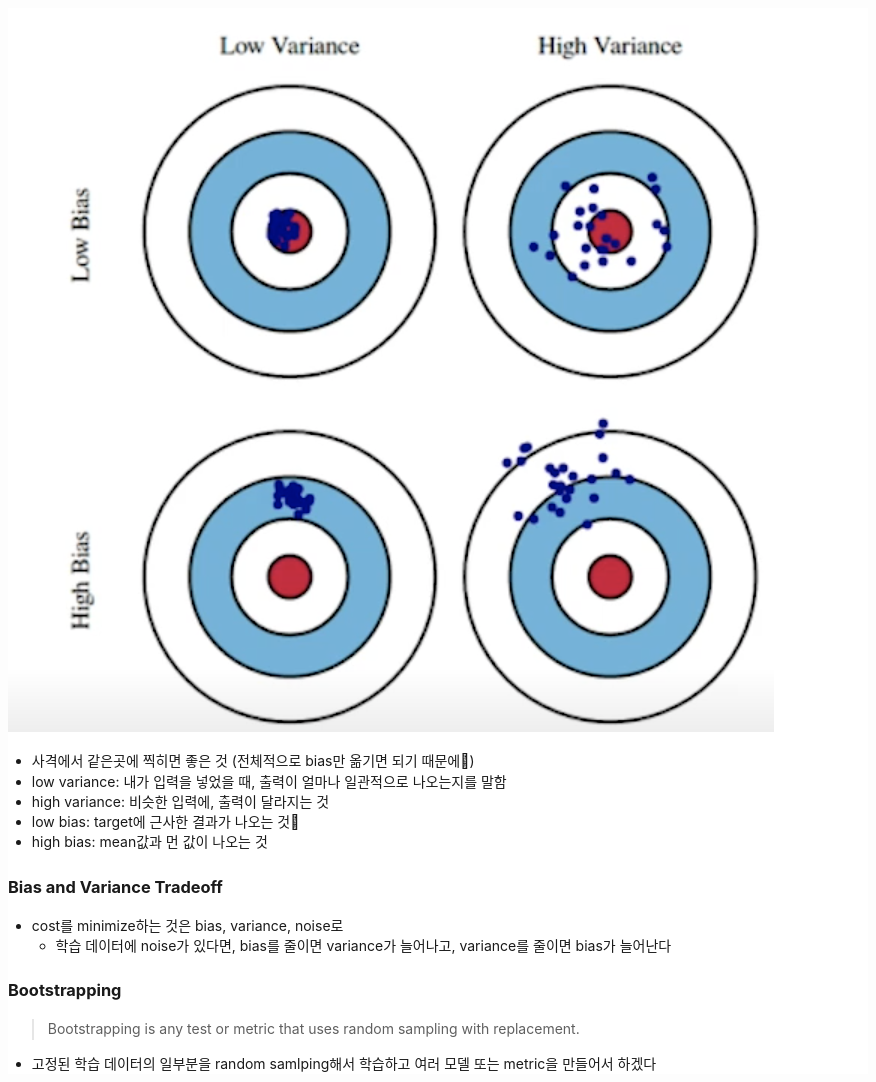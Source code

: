 ![bias_variance](../../images/bias_variance.png)
- 사격에서 같은곳에 찍히면 좋은 것 (전체적으로 bias만 옮기면 되기 때문에)
- low variance: 내가 입력을 넣었을 때, 출력이 얼마나 일관적으로 나오는지를 말함
- high variance: 비슷한 입력에, 출력이 달라지는 것
- low bias: target에 근사한 결과가 나오는 것
- high bias: mean값과 먼 값이 나오는 것

### Bias and Variance Tradeoff
- cost를 minimize하는 것은 bias, variance, noise로
    - 학습 데이터에 noise가 있다면, bias를 줄이면 variance가 늘어나고, variance를 줄이면 bias가 늘어난다

### Bootstrapping
> Bootstrapping is any test or metric that uses random sampling with replacement.
- 고정된 학습 데이터의 일부분을 random samlping해서 학습하고 여러 모델 또는 metric을 만들어서 하겠다
